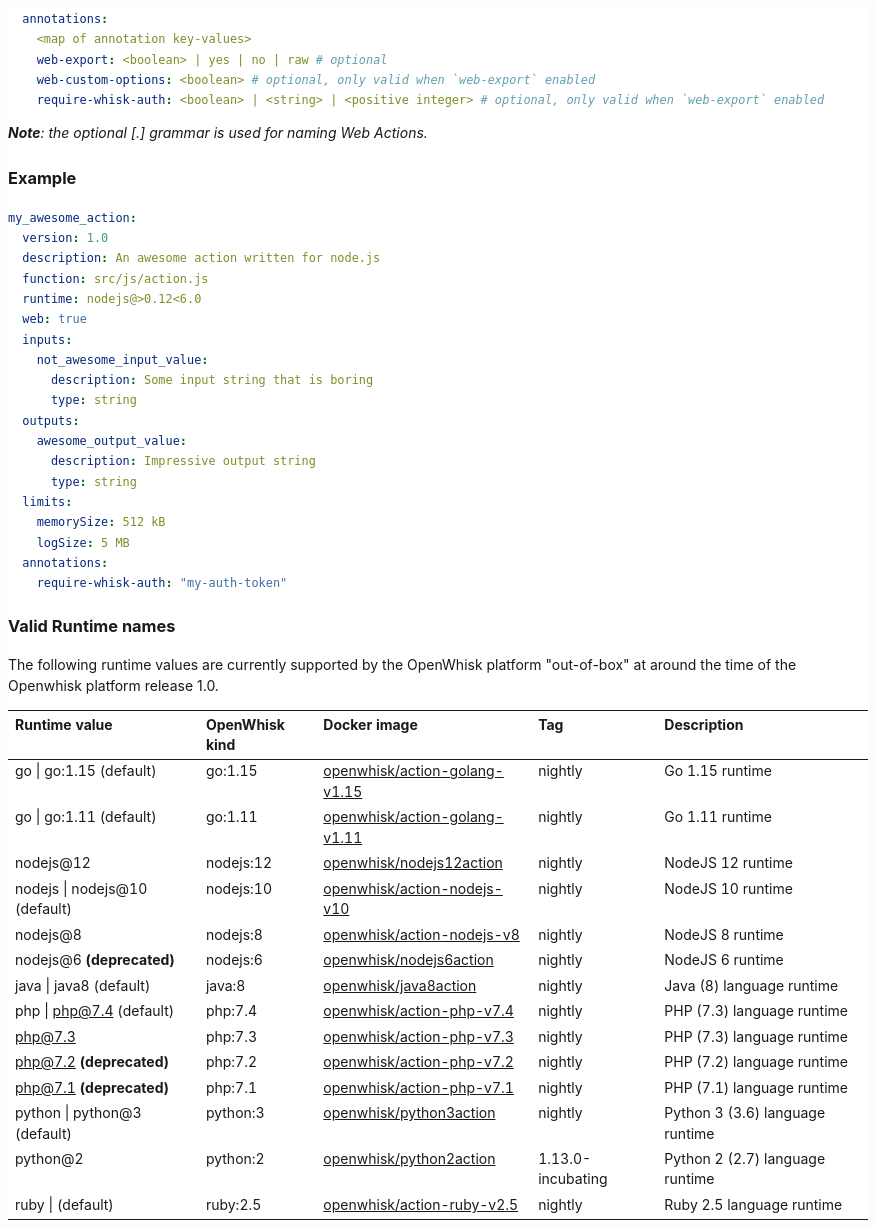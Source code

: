 ```yaml
  annotations:
    <map of annotation key-values>
    web-export: <boolean> | yes | no | raw # optional
    web-custom-options: <boolean> # optional, only valid when `web-export` enabled
    require-whisk-auth: <boolean> | <string> | <positive integer> # optional, only valid when `web-export` enabled
```
_**Note**: the optional [.<type>] grammar is used for naming Web Actions._

### Example

```yaml
my_awesome_action:
  version: 1.0
  description: An awesome action written for node.js
  function: src/js/action.js
  runtime: nodejs@>0.12<6.0
  web: true
  inputs:
    not_awesome_input_value:
      description: Some input string that is boring
      type: string
  outputs:
    awesome_output_value:
      description: Impressive output string
      type: string
  limits:
    memorySize: 512 kB
    logSize: 5 MB
  annotations:
    require-whisk-auth: "my-auth-token"
```

### Valid Runtime names

The following runtime values are currently supported by the OpenWhisk platform "out-of-box" at around the time of the Openwhisk platform release 1.0.

| Runtime value | OpenWhisk kind | Docker image | Tag | Description |
|:---|:---|:---|:---|:---|
| go&nbsp;&#124; go:1.15 (default)| go:1.15 | [openwhisk/action-golang-v1.15](https://hub.docker.com/r/openwhisk/action-golang-v1.15) | nightly | Go 1.15 runtime |
| go&nbsp;&#124; go:1.11 (default)| go:1.11 | [openwhisk/action-golang-v1.11](https://hub.docker.com/r/openwhisk/action-golang-v1.11) | nightly | Go 1.11 runtime |
| nodejs@12 | nodejs:12 | [openwhisk/nodejs12action](https://hub.docker.com/r/openwhisk/action-nodejs-v12) | nightly | NodeJS 12 runtime |
| nodejs&nbsp;&#124; nodejs@10 (default)| nodejs:10 | [openwhisk/action-nodejs-v10](https://hub.docker.com/r/openwhisk/action-nodejs-v10) | nightly |NodeJS 10 runtime |
| nodejs@8 | nodejs:8 | [openwhisk/action-nodejs-v8](https://hub.docker.com/r/openwhisk/action-nodejs-v8) | nightly | NodeJS 8 runtime |
| nodejs@6 **(deprecated)**| nodejs:6 | [openwhisk/nodejs6action](https://hub.docker.com/r/openwhisk/nodejs6action) | nightly | NodeJS 6 runtime |
| java&nbsp;&#124; java8 (default) | java:8 | [openwhisk/java8action](https://hub.docker.com/r/openwhisk/java8action) | nightly | Java (8) language runtime |
| php&nbsp;&#124; php@7.4 (default) | php:7.4 | [openwhisk/action-php-v7.4](https://hub.docker.com/r/openwhisk/action-php-v7.4) | nightly | PHP (7.3) language runtime |
| php@7.3 | php:7.3 | [openwhisk/action-php-v7.3](https://hub.docker.com/r/openwhisk/action-php-v7.3) | nightly | PHP (7.3) language runtime |
| php@7.2 **(deprecated)** | php:7.2 | [openwhisk/action-php-v7.2](https://hub.docker.com/r/openwhisk/action-php-v7.2) | nightly | PHP (7.2) language runtime |
| php@7.1 **(deprecated)** | php:7.1 | [openwhisk/action-php-v7.1](https://hub.docker.com/r/openwhisk/action-php-v7.1) | nightly | PHP (7.1) language runtime |
| python&nbsp;&#124; python@3 (default) | python:3 | [openwhisk/python3action](https://hub.docker.com/r/openwhisk/python3action) | nightly | Python 3 (3.6) language runtime |
| python@2 | python:2 | [openwhisk/python2action](https://hub.docker.com/r/openwhisk/python2action) | 1.13.0-incubating | Python 2 (2.7) language runtime |
| ruby&nbsp;&#124; (default) | ruby:2.5 | [openwhisk/action-ruby-v2.5](https://hub.docker.com/repository/docker/openwhisk/action-ruby-v2.5) | nightly | Ruby 2.5 language runtime |